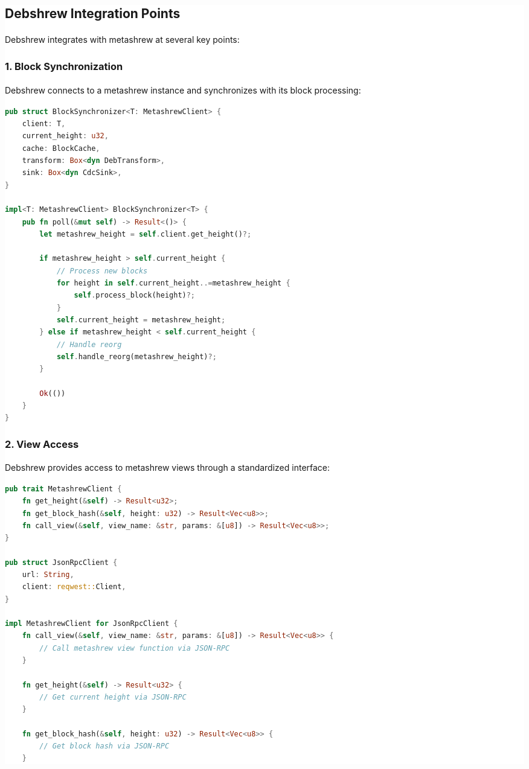 ## Debshrew Integration Points

Debshrew integrates with metashrew at several key points:

### 1. Block Synchronization

Debshrew connects to a metashrew instance and synchronizes with its block processing:

```rust
pub struct BlockSynchronizer<T: MetashrewClient> {
    client: T,
    current_height: u32,
    cache: BlockCache,
    transform: Box<dyn DebTransform>,
    sink: Box<dyn CdcSink>,
}

impl<T: MetashrewClient> BlockSynchronizer<T> {
    pub fn poll(&mut self) -> Result<()> {
        let metashrew_height = self.client.get_height()?;
        
        if metashrew_height > self.current_height {
            // Process new blocks
            for height in self.current_height..=metashrew_height {
                self.process_block(height)?;
            }
            self.current_height = metashrew_height;
        } else if metashrew_height < self.current_height {
            // Handle reorg
            self.handle_reorg(metashrew_height)?;
        }
        
        Ok(())
    }
}
```

### 2. View Access

Debshrew provides access to metashrew views through a standardized interface:

```rust
pub trait MetashrewClient {
    fn get_height(&self) -> Result<u32>;
    fn get_block_hash(&self, height: u32) -> Result<Vec<u8>>;
    fn call_view(&self, view_name: &str, params: &[u8]) -> Result<Vec<u8>>;
}

pub struct JsonRpcClient {
    url: String,
    client: reqwest::Client,
}

impl MetashrewClient for JsonRpcClient {
    fn call_view(&self, view_name: &str, params: &[u8]) -> Result<Vec<u8>> {
        // Call metashrew view function via JSON-RPC
    }
    
    fn get_height(&self) -> Result<u32> {
        // Get current height via JSON-RPC
    }
    
    fn get_block_hash(&self, height: u32) -> Result<Vec<u8>> {
        // Get block hash via JSON-RPC
    }
```